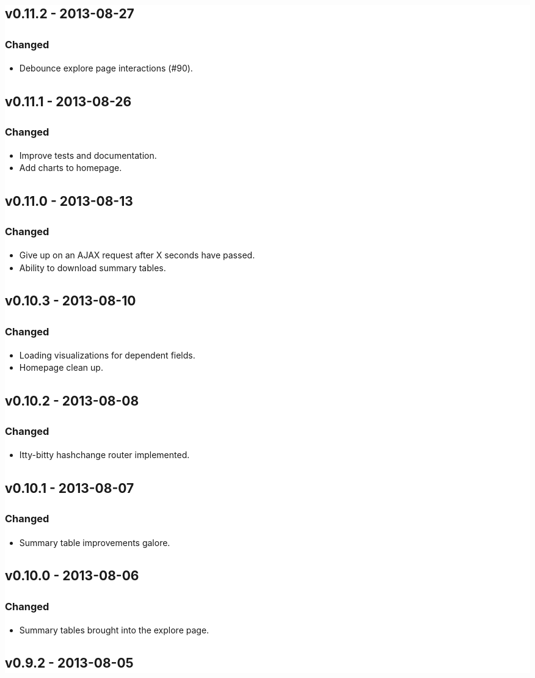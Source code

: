 
## v0.11.2 - 2013-08-27

### Changed
- Debounce explore page interactions (#90).


## v0.11.1 - 2013-08-26

### Changed
- Improve tests and documentation.
- Add charts to homepage.


## v0.11.0 - 2013-08-13

### Changed
- Give up on an AJAX request after X seconds have passed.
- Ability to download summary tables.


## v0.10.3 - 2013-08-10

### Changed
- Loading visualizations for dependent fields.
- Homepage clean up.


## v0.10.2 - 2013-08-08

### Changed
- Itty-bitty hashchange router implemented.


## v0.10.1 - 2013-08-07

### Changed
- Summary table improvements galore.


## v0.10.0 - 2013-08-06

### Changed
- Summary tables brought into the explore page.


## v0.9.2 - 2013-08-05

